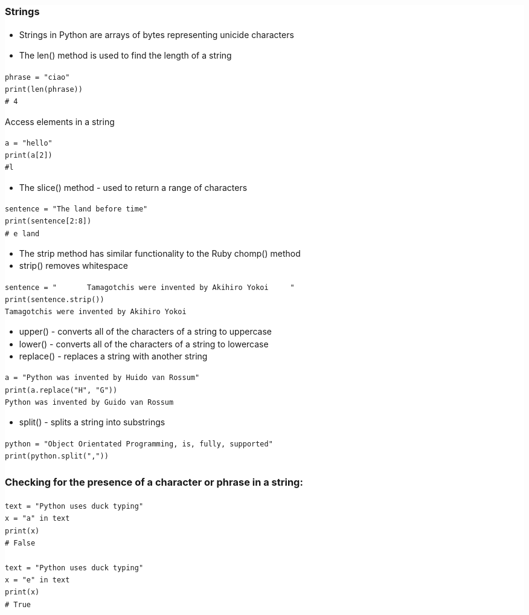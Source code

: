### Strings

* Strings in Python are arrays of bytes representing unicide characters


* The len() method is used to find the length of a string

```html
phrase = "ciao"
print(len(phrase))
# 4
```

Access elements in a string 
```html
a = "hello"
print(a[2])
#l
```
* The slice() method - used to return a range of characters

```html
sentence = "The land before time"
print(sentence[2:8])
# e land
```

* The strip method has similar functionality to the Ruby chomp() method
* strip() removes whitespace

```html
sentence = "       Tamagotchis were invented by Akihiro Yokoi     "
print(sentence.strip())
Tamagotchis were invented by Akihiro Yokoi
```

* upper() - converts all of the characters of a string to uppercase
* lower() - converts all of the characters of a string to lowercase
* replace() - replaces a string with another string
```html
a = "Python was invented by Huido van Rossum"
print(a.replace("H", "G"))
Python was invented by Guido van Rossum
```

* split() - splits a string into substrings 
```html
python = "Object Orientated Programming, is, fully, supported"
print(python.split(","))
```

### Checking for the presence of a character or phrase in a string:

```html
text = "Python uses duck typing"
x = "a" in text
print(x)
# False

text = "Python uses duck typing"
x = "e" in text
print(x)
# True
```
